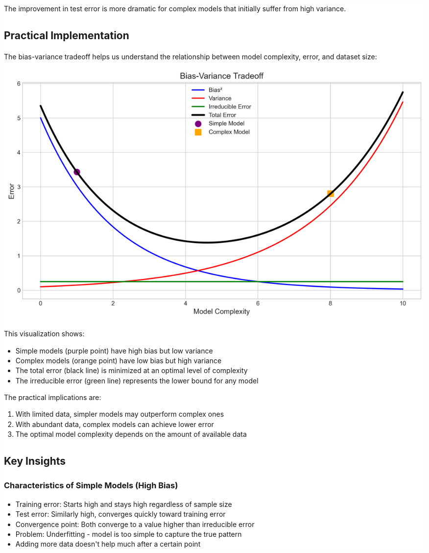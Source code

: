 The improvement in test error is more dramatic for complex models that initially suffer from high variance.

## Practical Implementation
The bias-variance tradeoff helps us understand the relationship between model complexity, error, and dataset size:

![Bias-Variance Tradeoff](../Images/L3_6_Quiz_19/bias_variance_tradeoff.png)

This visualization shows:
- Simple models (purple point) have high bias but low variance
- Complex models (orange point) have low bias but high variance
- The total error (black line) is minimized at an optimal level of complexity
- The irreducible error (green line) represents the lower bound for any model

The practical implications are:
1. With limited data, simpler models may outperform complex ones
2. With abundant data, complex models can achieve lower error
3. The optimal model complexity depends on the amount of available data

## Key Insights

### Characteristics of Simple Models (High Bias)
- Training error: Starts high and stays high regardless of sample size
- Test error: Similarly high, converges quickly toward training error
- Convergence point: Both converge to a value higher than irreducible error
- Problem: Underfitting - model is too simple to capture the true pattern
- Adding more data doesn't help much after a certain point
